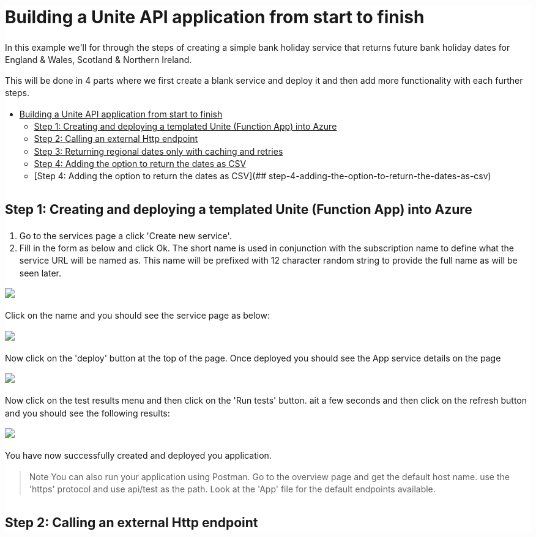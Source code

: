 # Building a Unite API application from start to finish

In this example we'll for through the steps of creating a simple bank holiday service that returns future bank holiday dates for England & Wales, Scotland & Northern Ireland.

This will be done in 4 parts where we first create a blank service and deploy it and then add more functionality with each further steps.

- [Building a Unite API application from start to finish](#building-a-unite-api-application-from-start-to-finish)
  - [Step 1: Creating and deploying a templated Unite (Function App) into Azure](#step-1-creating-and-deploying-a-templated-unite-function-app-into-azure)
  - [Step 2: Calling an external Http endpoint](#step-2-calling-an-external-http-endpoint)
  - [Step 3: Returning regional dates only with caching and retries](#step-3-returning-regional-dates-only-with-caching-and-retries)
  - [Step 4: Adding the option to return the dates as CSV](#step-4-adding-the-option-to-return-the-dates-as-csv)
  - [Step 4: Adding the option to return the dates as CSV](## step-4-adding-the-option-to-return-the-dates-as-csv)

## Step 1: Creating and deploying a templated Unite (Function App) into Azure

1. Go to the services page a click 'Create new service'.
1. Fill in the form as below and click Ok. The short name is used in conjunction with the subscription name to define what the service URL will be named as. This name will be prefixed with 12 character random string to provide the full name as will be seen later.

![](step1-create-service.png)

Click on the name and you should see the service page as below:

![](step1-service-page.png)

Now click on the 'deploy' button at the top of the page. Once deployed you should see the App service details on the page

![](step1-deployed.png)

Now click on the test results menu and then click on the 'Run tests' button. ait a few seconds and then click on the refresh button and you should see the following results:

![](step1-test-results.png)

You have now successfully created and deployed you application.

> Note You can also run your application using Postman. Go to the overview page and get the default host name. use the 'https' protocol and use api/test as the path. Look at the 'App' file for the default endpoints available.

## Step 2: Calling an external Http endpoint
